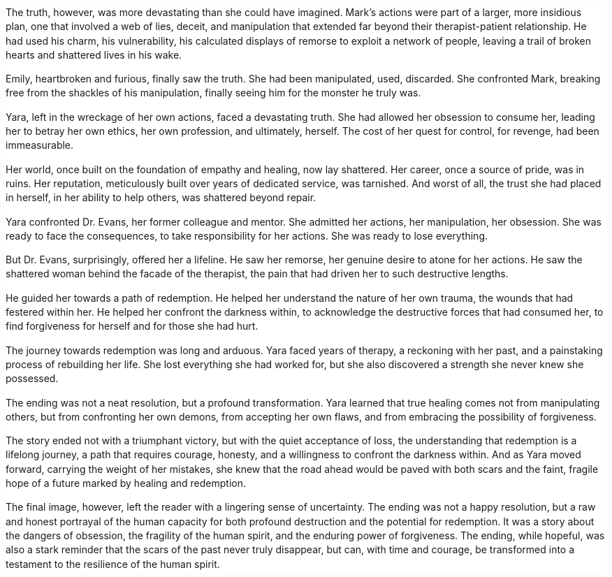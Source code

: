 The truth, however, was more devastating than she could have imagined.  Mark’s actions were part of a larger, more insidious plan, one that involved a web of lies, deceit, and manipulation that extended far beyond their therapist-patient relationship.  He had used his charm, his vulnerability, his calculated displays of remorse to exploit a network of people, leaving a trail of broken hearts and shattered lives in his wake.

Emily, heartbroken and furious, finally saw the truth.  She had been manipulated, used, discarded.  She confronted Mark, breaking free from the shackles of his manipulation, finally seeing him for the monster he truly was.  

Yara, left in the wreckage of her own actions, faced a devastating truth.  She had allowed her obsession to consume her, leading her to betray her own ethics, her own profession, and ultimately, herself.  The cost of her quest for control, for revenge, had been immeasurable.

Her world, once built on the foundation of empathy and healing, now lay shattered.  Her career, once a source of pride, was in ruins.  Her reputation, meticulously built over years of dedicated service, was tarnished.  And worst of all, the trust she had placed in herself, in her ability to help others, was shattered beyond repair.

Yara confronted Dr. Evans, her former colleague and mentor.  She admitted her actions, her manipulation, her obsession.  She was ready to face the consequences, to take responsibility for her actions.  She was ready to lose everything.

But Dr. Evans, surprisingly, offered her a lifeline.  He saw her remorse, her genuine desire to atone for her actions.  He saw the shattered woman behind the facade of the therapist, the pain that had driven her to such destructive lengths.

He guided her towards a path of redemption.  He helped her understand the nature of her own trauma, the wounds that had festered within her.  He helped her confront the darkness within, to acknowledge the destructive forces that had consumed her, to find forgiveness for herself and for those she had hurt.

The journey towards redemption was long and arduous.  Yara faced years of therapy, a reckoning with her past, and a painstaking process of rebuilding her life.  She lost everything she had worked for, but she also discovered a strength she never knew she possessed.  

The ending was not a neat resolution, but a profound transformation.  Yara learned that true healing comes not from manipulating others, but from confronting her own demons, from accepting her own flaws, and from embracing the possibility of forgiveness.  

The story ended not with a triumphant victory, but with the quiet acceptance of loss, the understanding that redemption is a lifelong journey, a path that requires courage, honesty, and a willingness to confront the darkness within.  And as Yara moved forward, carrying the weight of her mistakes, she knew that the road ahead would be paved with both scars and the faint, fragile hope of a future marked by healing and redemption.  

The final image, however, left the reader with a lingering sense of uncertainty.  The ending was not a happy resolution, but a raw and honest portrayal of the human capacity for both profound destruction and the potential for redemption.  It was a story about the dangers of obsession, the fragility of the human spirit, and the enduring power of forgiveness.  The ending, while hopeful, was also a stark reminder that the scars of the past never truly disappear, but can, with time and courage, be transformed into a testament to the resilience of the human spirit. 
